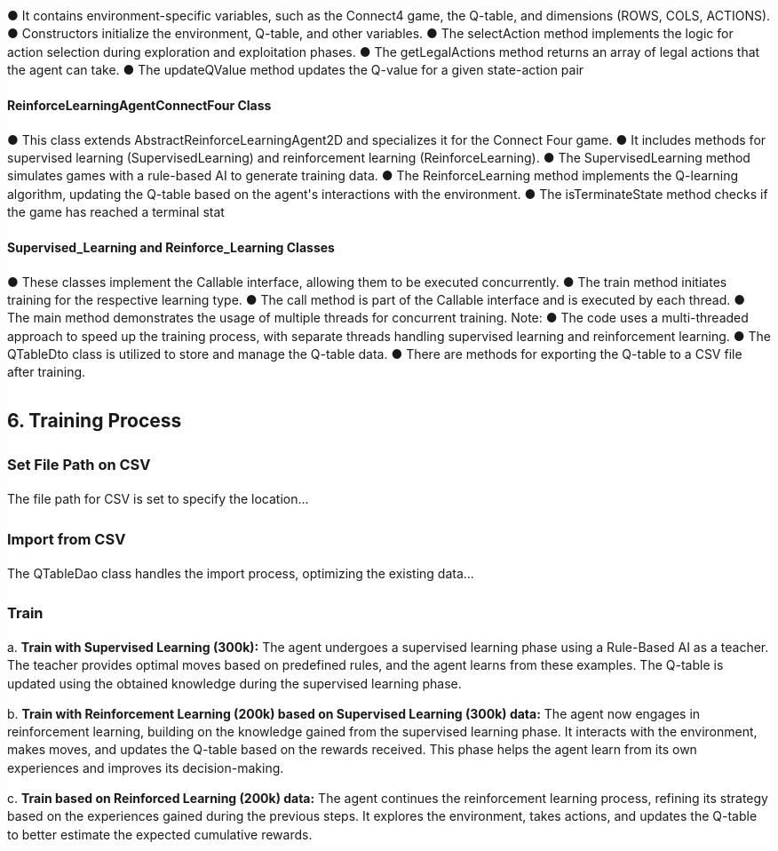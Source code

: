● It contains environment-specific variables, such as the Connect4 game, the Q-table, and
dimensions (ROWS, COLS, ACTIONS).
● Constructors initialize the environment, Q-table, and other variables.
● The selectAction method implements the logic for action selection during exploration and
exploitation phases.
● The getLegalActions method returns an array of legal actions that the agent can take.
● The updateQValue method updates the Q-value for a given state-action pair

#### ReinforceLearningAgentConnectFour Class
● This class extends AbstractReinforceLearningAgent2D and specializes it for the Connect Four
game.
● It includes methods for supervised learning (SupervisedLearning) and reinforcement
learning (ReinforceLearning).
● The SupervisedLearning method simulates games with a rule-based AI to generate training
data.
● The ReinforceLearning method implements the Q-learning algorithm, updating the Q-table
based on the agent's interactions with the environment.
● The isTerminateState method checks if the game has reached a terminal stat
#### Supervised_Learning and Reinforce_Learning Classes
● These classes implement the Callable interface, allowing them to be executed
concurrently.
● The train method initiates training for the respective learning type.
● The call method is part of the Callable interface and is executed by each thread.
● The main method demonstrates the usage of multiple threads for concurrent training.
Note:
● The code uses a multi-threaded approach to speed up the training process, with separate
threads handling supervised learning and reinforcement learning.
● The QTableDto class is utilized to store and manage the Q-table data.
● There are methods for exporting the Q-table to a CSV file after training.

## 6. Training Process
### Set File Path on CSV
The file path for CSV is set to specify the location...

### Import from CSV
The QTableDao class handles the import process, optimizing the existing data...

### Train
a. **Train with Supervised Learning (300k):**
The agent undergoes a supervised learning phase using a Rule-Based AI as a teacher. The teacher provides optimal moves based on predefined rules, and the agent learns from these examples. The Q-table is updated using the obtained knowledge during the supervised learning phase.

b. **Train with Reinforcement Learning (200k) based on Supervised Learning (300k) data:**
The agent now engages in reinforcement learning, building on the knowledge gained from the supervised learning phase. It interacts with the environment, makes moves, and updates the Q-table based on the rewards received. This phase helps the agent learn from its own experiences and improves its decision-making.

c. **Train based on Reinforced Learning (200k) data:**
The agent continues the reinforcement learning process, refining its strategy based on the experiences gained during the previous steps. It explores the environment, takes actions, and updates the Q-table to better estimate the expected cumulative rewards.
